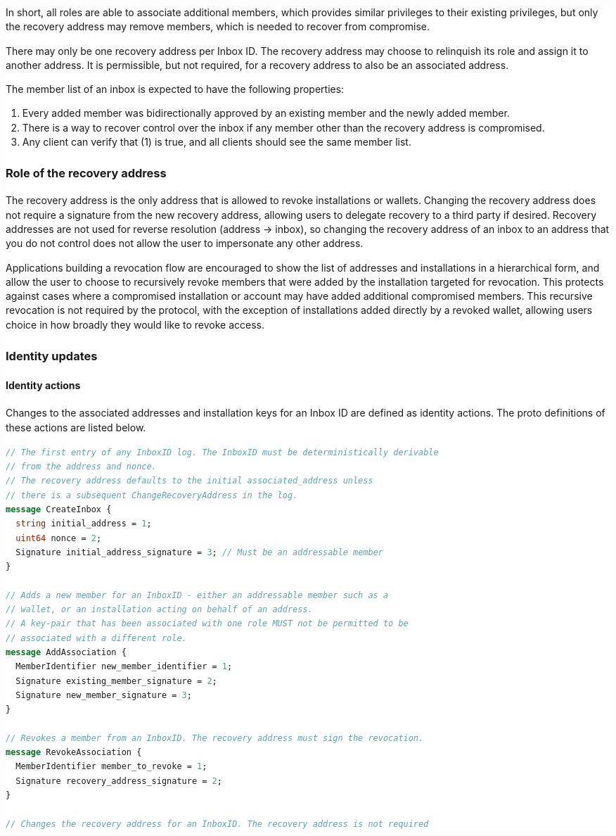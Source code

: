 In short, all roles are able to associate additional members, which provides similar privileges to their existing privileges, but only the recovery address may remove members, which is needed to recover from compromise.

There may only be one recovery address per Inbox ID. The recovery address may choose to relinquish its role and assign it to another address. It is permissible, but not required, for a recovery address to also be an associated address.

The member list of an inbox is expected to have the following properties:

1. Every added member was bidirectionally approved by an existing member and the newly added member.
2. There is a way to recover control over the inbox if any member other than the recovery address is compromised.
3. Any client can verify that (1) is true, and all clients should see the same member list.

### Role of the recovery address

The recovery address is the only address that is allowed to revoke installations or wallets. Changing the recovery address does not require a signature from the new recovery address, allowing users to delegate recovery to a third party if desired. Recovery addresses are not used for reverse resolution (address -> inbox), so changing the recovery address of an inbox to an address that you do not control does not allow the user to impersonate any other address.

Applications building a revocation flow are encouraged to show the list of addresses and installations in a hierarchical form, and allow the user to choose to recursively revoke members that were added by the installation targeted for revocation. This protects against cases where a compromised installation or account may have added additional compromised members. This recursive revocation is not required by the protocol, with the exception of installations added directly by a revoked wallet, allowing users choice in how broadly they would like to revoke access.

### Identity updates

#### Identity actions

Changes to the associated addresses and installation keys for an Inbox ID are defined as identity actions. The proto definitions of these actions are listed below.

```protobuf
// The first entry of any InboxID log. The InboxID must be deterministically derivable
// from the address and nonce.
// The recovery address defaults to the initial associated_address unless
// there is a subsequent ChangeRecoveryAddress in the log.
message CreateInbox {
  string initial_address = 1;
  uint64 nonce = 2;
  Signature initial_address_signature = 3; // Must be an addressable member
}

// Adds a new member for an InboxID - either an addressable member such as a
// wallet, or an installation acting on behalf of an address.
// A key-pair that has been associated with one role MUST not be permitted to be
// associated with a different role.
message AddAssociation {
  MemberIdentifier new_member_identifier = 1;
  Signature existing_member_signature = 2;
  Signature new_member_signature = 3;
}

// Revokes a member from an InboxID. The recovery address must sign the revocation.
message RevokeAssociation {
  MemberIdentifier member_to_revoke = 1;
  Signature recovery_address_signature = 2;
}

// Changes the recovery address for an InboxID. The recovery address is not required
```